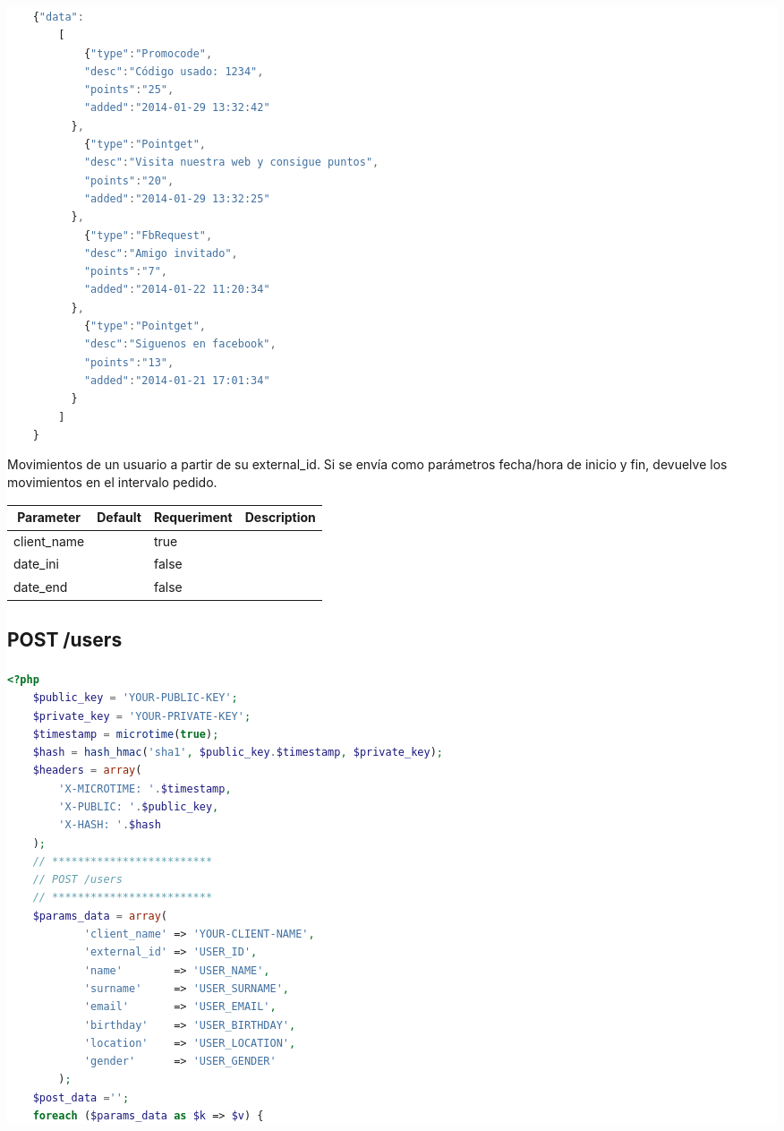 ```javascript
	{"data":
    	[
        	{"type":"Promocode",
        	"desc":"Código usado: 1234",
        	"points":"25",
        	"added":"2014-01-29 13:32:42"
          },
        	{"type":"Pointget",
        	"desc":"Visita nuestra web y consigue puntos",
        	"points":"20",
        	"added":"2014-01-29 13:32:25"
          },
        	{"type":"FbRequest",
        	"desc":"Amigo invitado",
        	"points":"7",
        	"added":"2014-01-22 11:20:34"
          },
        	{"type":"Pointget",
        	"desc":"Siguenos en facebook",
        	"points":"13",
        	"added":"2014-01-21 17:01:34"
          }
    	]
	}
```

Movimientos de un usuario a partir de su external_id. Si se envía como parámetros fecha/hora de inicio y fin, devuelve los movimientos en el intervalo pedido.

Parameter | Default | Requeriment | Description
--------- | ------- | ----------- | -----------
client_name | | true |
date_ini | | false |
date_end | | false |


## POST /users

```php
<?php  
	$public_key = 'YOUR-PUBLIC-KEY';
	$private_key = 'YOUR-PRIVATE-KEY';
	$timestamp = microtime(true);
	$hash = hash_hmac('sha1', $public_key.$timestamp, $private_key);
	$headers = array(
        'X-MICROTIME: '.$timestamp,
        'X-PUBLIC: '.$public_key,
        'X-HASH: '.$hash
	);
	// *************************
	// POST /users
	// *************************
	$params_data = array(
            'client_name' => 'YOUR-CLIENT-NAME',
            'external_id' => 'USER_ID',
            'name'        => 'USER_NAME',
            'surname'     => 'USER_SURNAME',
            'email'       => 'USER_EMAIL',
            'birthday'    => 'USER_BIRTHDAY',
            'location'    => 'USER_LOCATION',
            'gender'      => 'USER_GENDER'
        );
	$post_data ='';
	foreach ($params_data as $k => $v) {
```